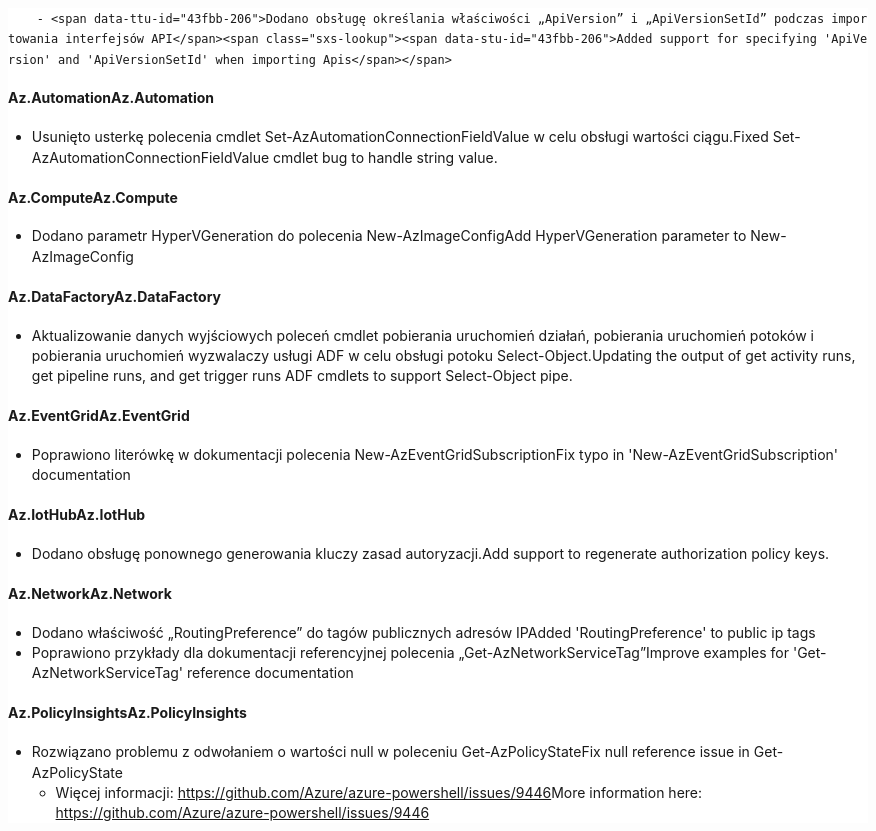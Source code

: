         - <span data-ttu-id="43fbb-206">Dodano obsługę określania właściwości „ApiVersion” i „ApiVersionSetId” podczas importowania interfejsów API</span><span class="sxs-lookup"><span data-stu-id="43fbb-206">Added support for specifying 'ApiVersion' and 'ApiVersionSetId' when importing Apis</span></span>

#### <a name="azautomation"></a><span data-ttu-id="43fbb-207">Az.Automation</span><span class="sxs-lookup"><span data-stu-id="43fbb-207">Az.Automation</span></span>
* <span data-ttu-id="43fbb-208">Usunięto usterkę polecenia cmdlet Set-AzAutomationConnectionFieldValue w celu obsługi wartości ciągu.</span><span class="sxs-lookup"><span data-stu-id="43fbb-208">Fixed Set-AzAutomationConnectionFieldValue cmdlet bug to handle string value.</span></span>

#### <a name="azcompute"></a><span data-ttu-id="43fbb-209">Az.Compute</span><span class="sxs-lookup"><span data-stu-id="43fbb-209">Az.Compute</span></span>
* <span data-ttu-id="43fbb-210">Dodano parametr HyperVGeneration do polecenia New-AzImageConfig</span><span class="sxs-lookup"><span data-stu-id="43fbb-210">Add HyperVGeneration parameter to New-AzImageConfig</span></span>

#### <a name="azdatafactory"></a><span data-ttu-id="43fbb-211">Az.DataFactory</span><span class="sxs-lookup"><span data-stu-id="43fbb-211">Az.DataFactory</span></span>
* <span data-ttu-id="43fbb-212">Aktualizowanie danych wyjściowych poleceń cmdlet pobierania uruchomień działań, pobierania uruchomień potoków i pobierania uruchomień wyzwalaczy usługi ADF w celu obsługi potoku Select-Object.</span><span class="sxs-lookup"><span data-stu-id="43fbb-212">Updating the output of get activity runs, get pipeline runs, and get trigger runs ADF cmdlets to support Select-Object pipe.</span></span>

#### <a name="azeventgrid"></a><span data-ttu-id="43fbb-213">Az.EventGrid</span><span class="sxs-lookup"><span data-stu-id="43fbb-213">Az.EventGrid</span></span>
* <span data-ttu-id="43fbb-214">Poprawiono literówkę w dokumentacji polecenia New-AzEventGridSubscription</span><span class="sxs-lookup"><span data-stu-id="43fbb-214">Fix typo in 'New-AzEventGridSubscription' documentation</span></span>

#### <a name="aziothub"></a><span data-ttu-id="43fbb-215">Az.IotHub</span><span class="sxs-lookup"><span data-stu-id="43fbb-215">Az.IotHub</span></span>
* <span data-ttu-id="43fbb-216">Dodano obsługę ponownego generowania kluczy zasad autoryzacji.</span><span class="sxs-lookup"><span data-stu-id="43fbb-216">Add support to regenerate authorization policy keys.</span></span>

#### <a name="aznetwork"></a><span data-ttu-id="43fbb-217">Az.Network</span><span class="sxs-lookup"><span data-stu-id="43fbb-217">Az.Network</span></span>
* <span data-ttu-id="43fbb-218">Dodano właściwość „RoutingPreference” do tagów publicznych adresów IP</span><span class="sxs-lookup"><span data-stu-id="43fbb-218">Added 'RoutingPreference' to public ip tags</span></span>
* <span data-ttu-id="43fbb-219">Poprawiono przykłady dla dokumentacji referencyjnej polecenia „Get-AzNetworkServiceTag”</span><span class="sxs-lookup"><span data-stu-id="43fbb-219">Improve examples for 'Get-AzNetworkServiceTag' reference documentation</span></span>

#### <a name="azpolicyinsights"></a><span data-ttu-id="43fbb-220">Az.PolicyInsights</span><span class="sxs-lookup"><span data-stu-id="43fbb-220">Az.PolicyInsights</span></span>
* <span data-ttu-id="43fbb-221">Rozwiązano problemu z odwołaniem o wartości null w poleceniu Get-AzPolicyState</span><span class="sxs-lookup"><span data-stu-id="43fbb-221">Fix null reference issue in Get-AzPolicyState</span></span>
    - <span data-ttu-id="43fbb-222">Więcej informacji: https://github.com/Azure/azure-powershell/issues/9446</span><span class="sxs-lookup"><span data-stu-id="43fbb-222">More information here: https://github.com/Azure/azure-powershell/issues/9446</span></span>
